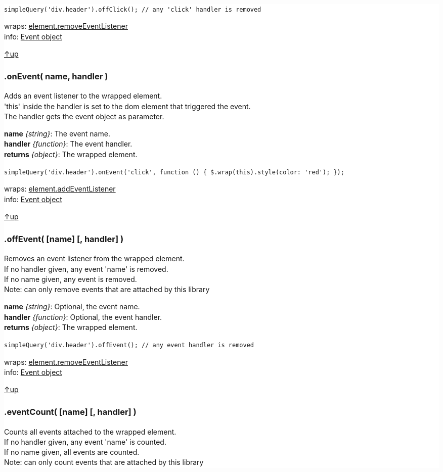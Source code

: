 	simpleQuery('div.header').offClick(); // any 'click' handler is removed

wraps: [element.removeEventListener](https://developer.mozilla.org/en-US/docs/DOM/element.removeEventListener)  
info: [Event object](https://developer.mozilla.org/en-US/docs/DOM/event)

[↑up](#toc)


<a name="wrapped-element-onevent"></a>
### .onEvent( name, handler )

Adds an event listener to the wrapped element.  
'this' inside the handler is set to the dom element that triggered the event.  
The handler gets the event object as parameter.

**name** _{string}_: The event name.  
**handler** _{function}_: The event handler.  
**returns** _{object}_: The wrapped element.

	simpleQuery('div.header').onEvent('click', function () { $.wrap(this).style(color: 'red'); });

wraps: [element.addEventListener](https://developer.mozilla.org/en-US/docs/DOM/element.addEventListener)  
info: [Event object](https://developer.mozilla.org/en-US/docs/DOM/event)  

[↑up](#toc)


<a name="wrapped-element-offevent"></a>
### .offEvent( [name] [, handler] )

Removes an event listener from the wrapped element.  
If no handler given, any event 'name' is removed.  
If no name given, any event is removed.  
Note: can only remove events that are attached by this library

**name** _{string}_: Optional, the event name.  
**handler** _{function}_: Optional, the event handler.  
**returns** _{object}_: The wrapped element.

	simpleQuery('div.header').offEvent(); // any event handler is removed

wraps: [element.removeEventListener](https://developer.mozilla.org/en-US/docs/DOM/element.removeEventListener)  
info: [Event object](https://developer.mozilla.org/en-US/docs/DOM/event)  

[↑up](#toc)


<a name="wrapped-element-eventcount"></a>
### .eventCount( [name] [, handler] )

Counts all events attached to the wrapped element.  
If no handler given, any event 'name' is counted.  
If no name given, all events are counted.  
Note: can only count events that are attached by this library
